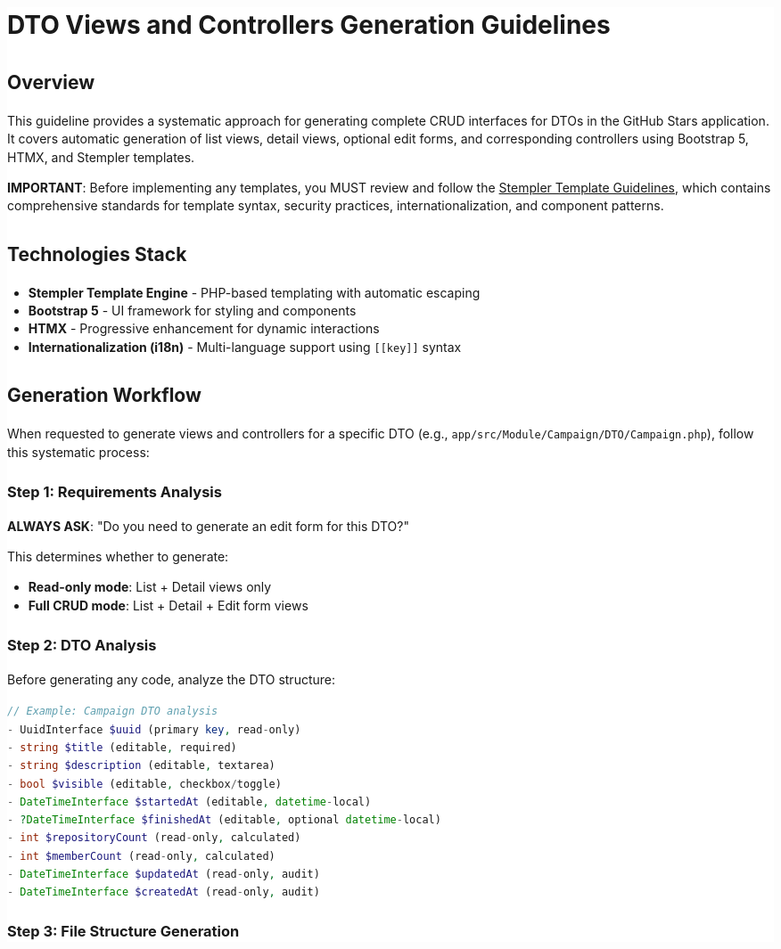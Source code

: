 # DTO Views and Controllers Generation Guidelines

## Overview

This guideline provides a systematic approach for generating complete CRUD interfaces for DTOs in the GitHub Stars application. It covers automatic generation of list views, detail views, optional edit forms, and corresponding controllers using Bootstrap 5, HTMX, and Stempler templates.

**IMPORTANT**: Before implementing any templates, you MUST review and follow the [Stempler Template Guidelines](docs/guidelines/how-to-write-stempler-templates.md), which contains comprehensive standards for template syntax, security practices, internationalization, and component patterns.

## Technologies Stack

- **Stempler Template Engine** - PHP-based templating with automatic escaping
- **Bootstrap 5** - UI framework for styling and components
- **HTMX** - Progressive enhancement for dynamic interactions
- **Internationalization (i18n)** - Multi-language support using `[[key]]` syntax

## Generation Workflow

When requested to generate views and controllers for a specific DTO (e.g., `app/src/Module/Campaign/DTO/Campaign.php`), follow this systematic process:

### Step 1: Requirements Analysis

**ALWAYS ASK**: "Do you need to generate an edit form for this DTO?"

This determines whether to generate:
- **Read-only mode**: List + Detail views only
- **Full CRUD mode**: List + Detail + Edit form views

### Step 2: DTO Analysis

Before generating any code, analyze the DTO structure:

```php
// Example: Campaign DTO analysis
- UuidInterface $uuid (primary key, read-only)
- string $title (editable, required)
- string $description (editable, textarea)
- bool $visible (editable, checkbox/toggle)
- DateTimeInterface $startedAt (editable, datetime-local)
- ?DateTimeInterface $finishedAt (editable, optional datetime-local)
- int $repositoryCount (read-only, calculated)
- int $memberCount (read-only, calculated)
- DateTimeInterface $updatedAt (read-only, audit)
- DateTimeInterface $createdAt (read-only, audit)
```

### Step 3: File Structure Generation
